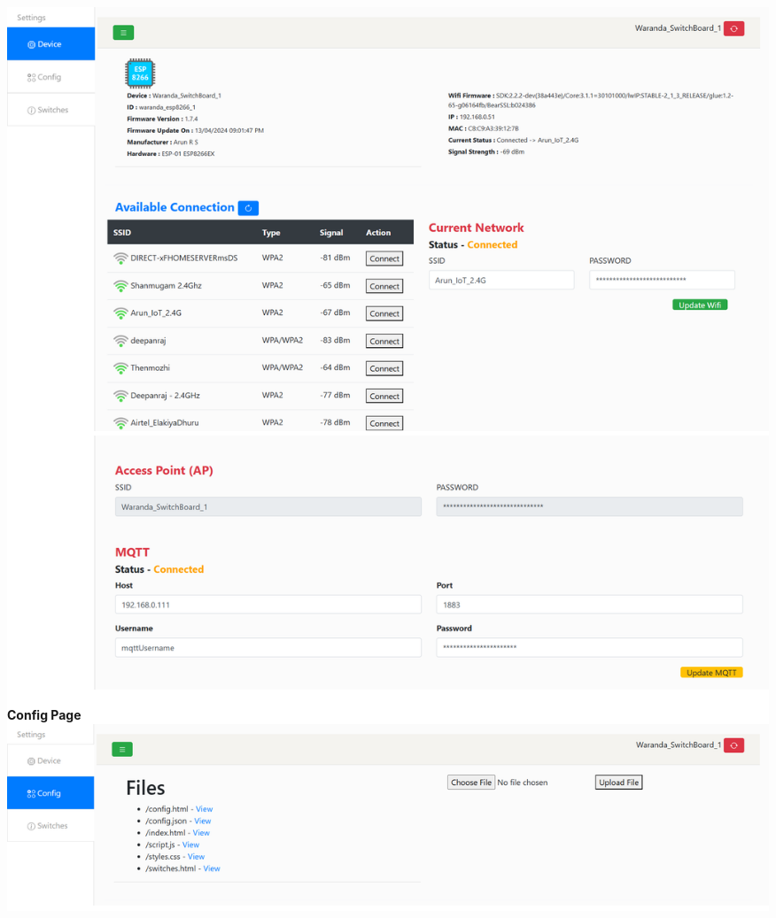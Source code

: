 ![Interface Preview 1](webInterface1.png)
![Interface Preview 1_2](webInterface1_2.png)

**Config Page**
![Interface Preview 2](webInterface2.png)
